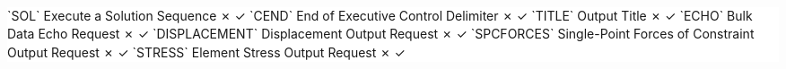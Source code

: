 <tbody>
<tr>
<td class="org-left">`SOL`</td>
<td class="org-left">Execute a Solution Sequence</td>
<td class="org-left">✗</td>
<td class="org-left">✓</td>
</tr>


<tr>
<td class="org-left">`CEND`</td>
<td class="org-left">End of Executive Control Delimiter</td>
<td class="org-left">✗</td>
<td class="org-left">✓</td>
</tr>


<tr>
<td class="org-left">`TITLE`</td>
<td class="org-left">Output Title</td>
<td class="org-left">✗</td>
<td class="org-left">✓</td>
</tr>


<tr>
<td class="org-left">`ECHO`</td>
<td class="org-left">Bulk Data Echo Request</td>
<td class="org-left">✗</td>
<td class="org-left">✓</td>
</tr>


<tr>
<td class="org-left">`DISPLACEMENT`</td>
<td class="org-left">Displacement Output Request</td>
<td class="org-left">✗</td>
<td class="org-left">✓</td>
</tr>


<tr>
<td class="org-left">`SPCFORCES`</td>
<td class="org-left">Single-Point Forces of Constraint Output Request</td>
<td class="org-left">✗</td>
<td class="org-left">✓</td>
</tr>


<tr>
<td class="org-left">`STRESS`</td>
<td class="org-left">Element Stress Output Request</td>
<td class="org-left">✗</td>
<td class="org-left">✓</td>
</tr>


